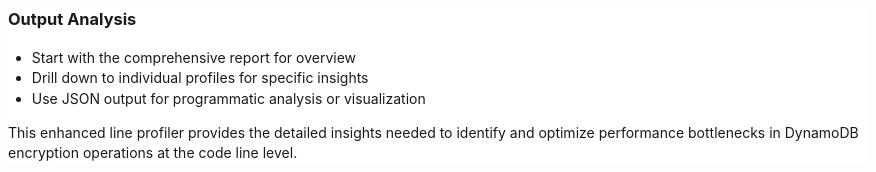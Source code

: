 ### Output Analysis
- Start with the comprehensive report for overview
- Drill down to individual profiles for specific insights
- Use JSON output for programmatic analysis or visualization

This enhanced line profiler provides the detailed insights needed to identify and optimize performance bottlenecks in DynamoDB encryption operations at the code line level.
